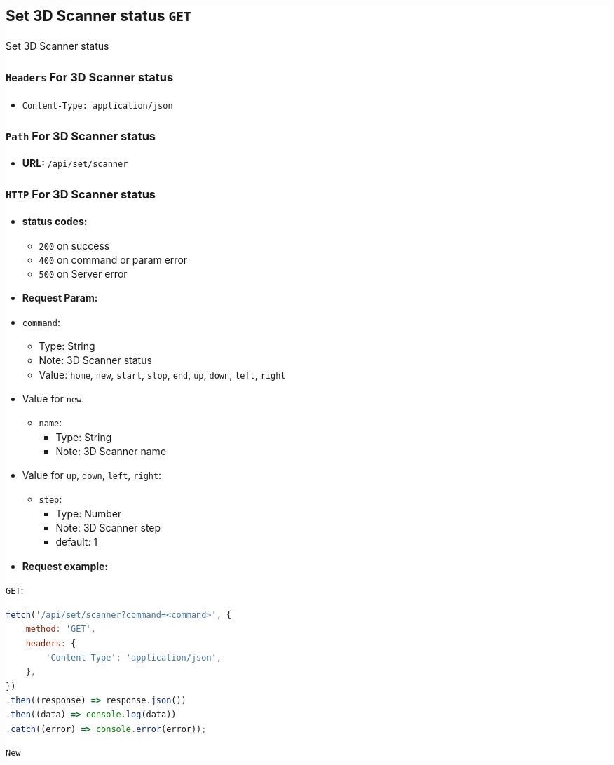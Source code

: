 ## Set 3D Scanner status `GET`

Set 3D Scanner status

### `Headers` For 3D Scanner status

- `Content-Type: application/json`

### `Path` For 3D Scanner status

- **URL:** `/api/set/scanner`

### `HTTP` For 3D Scanner status

- **status codes:**
  - `200` on success
  - `400` on command or param error
  - `500` on Server error

- **Request Param:**

- `command`:
  - Type: String
  - Note: 3D Scanner status
  - Value: `home`, `new`, `start`, `stop`, `end`, `up`, `down`, `left`, `right`

- Value for `new`:
  - `name`:
    - Type: String
    - Note: 3D Scanner name

- Value for `up`, `down`, `left`, `right`:
  - `step`:
    - Type: Number
    - Note: 3D Scanner step
    - default: 1

- **Request example:**

`GET`:

```js
fetch('/api/set/scanner?command=<command>', {
    method: 'GET',
    headers: {
        'Content-Type': 'application/json',
    },
})
.then((response) => response.json())
.then((data) => console.log(data))
.catch((error) => console.error(error));
```

`New`
  